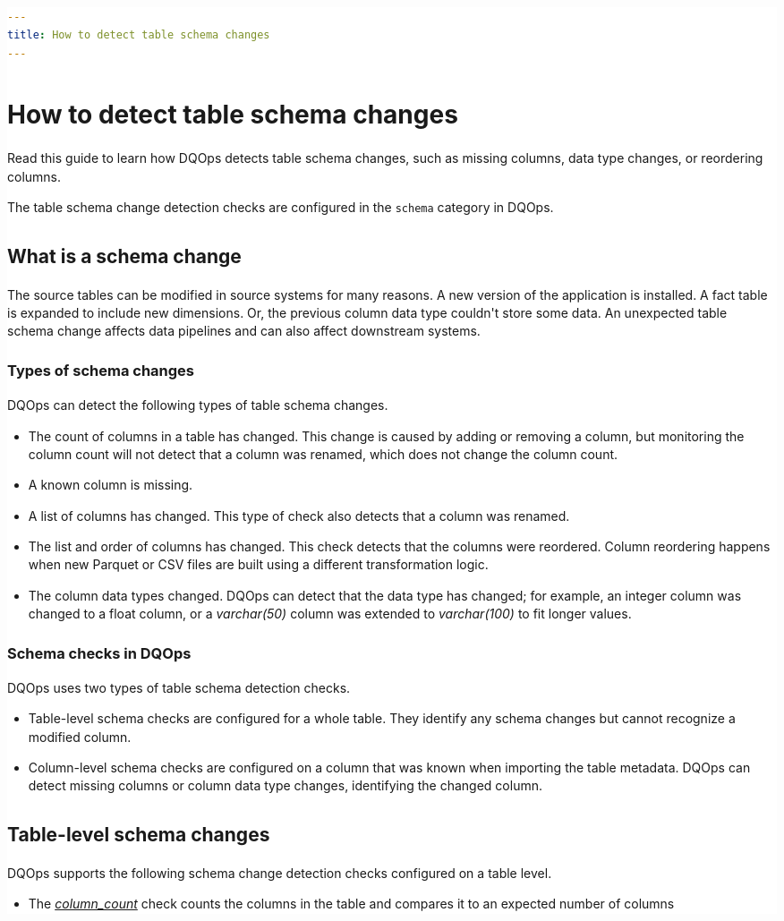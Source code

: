```yaml
---
title: How to detect table schema changes
---
```

# How to detect table schema changes
Read this guide to learn how DQOps detects table schema changes, such as missing columns, data type changes, or reordering columns.

The table schema change detection checks are configured in the `schema` category in DQOps.

## What is a schema change
The source tables can be modified in source systems for many reasons. 
A new version of the application is installed. A fact table is expanded to include new dimensions.
Or, the previous column data type couldn't store some data.
An unexpected table schema change affects data pipelines and can also affect downstream systems.

### Types of schema changes
DQOps can detect the following types of table schema changes.

- The count of columns in a table has changed. 
  This change is caused by adding or removing a column, 
  but monitoring the column count will not detect that a column was renamed, which does not change the column count.

- A known column is missing.

- A list of columns has changed. This type of check also detects that a column was renamed.

- The list and order of columns has changed. This check detects that the columns were reordered. 
  Column reordering happens when new Parquet or CSV files are built using a different transformation logic.

- The column data types changed. DQOps can detect that the data type has changed;
  for example, an integer column was changed to a float column,
  or a *varchar(50)* column was extended to *varchar(100)* to fit longer values.

### Schema checks in DQOps
DQOps uses two types of table schema detection checks.

- Table-level schema checks are configured for a whole table. 
  They identify any schema changes but cannot recognize a modified column.

- Column-level schema checks are configured on a column that was known when importing the table metadata.
  DQOps can detect missing columns or column data type changes, identifying the changed column.


## Table-level schema changes
DQOps supports the following schema change detection checks configured on a table level.

- The [*column_count*](../checks/table/schema/column-count.md) check counts the columns in the table and compares it to an expected number of columns

